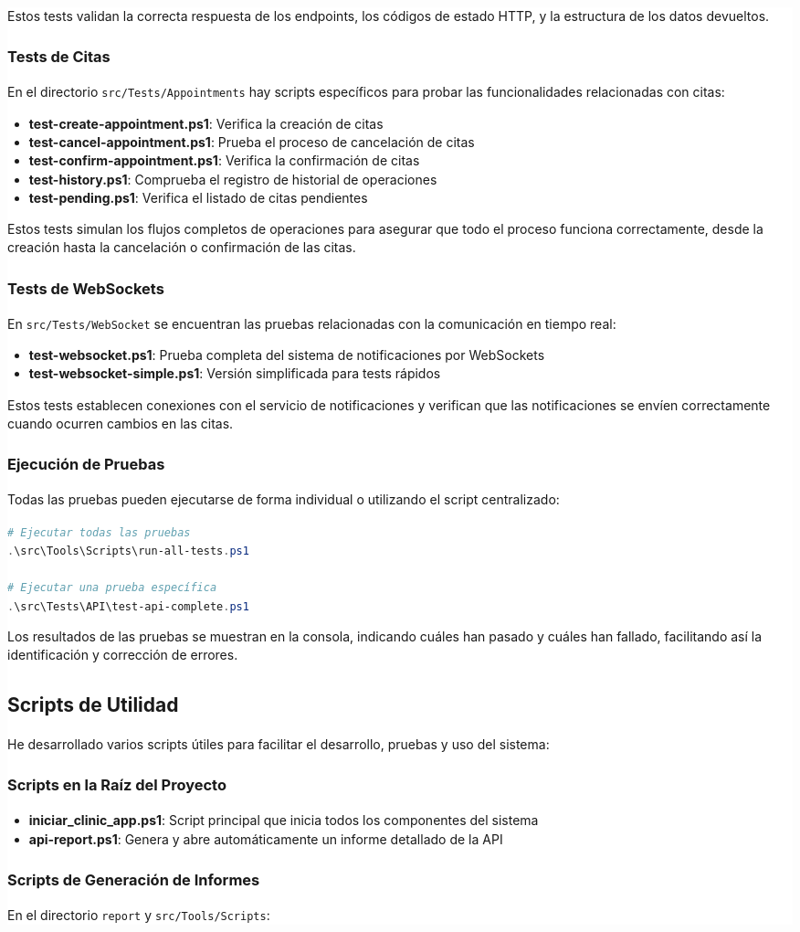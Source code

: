 Estos tests validan la correcta respuesta de los endpoints, los códigos de estado HTTP, y la estructura de los datos devueltos.

### Tests de Citas

En el directorio `src/Tests/Appointments` hay scripts específicos para probar las funcionalidades relacionadas con citas:

- **test-create-appointment.ps1**: Verifica la creación de citas
- **test-cancel-appointment.ps1**: Prueba el proceso de cancelación de citas
- **test-confirm-appointment.ps1**: Verifica la confirmación de citas
- **test-history.ps1**: Comprueba el registro de historial de operaciones
- **test-pending.ps1**: Verifica el listado de citas pendientes

Estos tests simulan los flujos completos de operaciones para asegurar que todo el proceso funciona correctamente, desde la creación hasta la cancelación o confirmación de las citas.

### Tests de WebSockets

En `src/Tests/WebSocket` se encuentran las pruebas relacionadas con la comunicación en tiempo real:

- **test-websocket.ps1**: Prueba completa del sistema de notificaciones por WebSockets
- **test-websocket-simple.ps1**: Versión simplificada para tests rápidos

Estos tests establecen conexiones con el servicio de notificaciones y verifican que las notificaciones se envíen correctamente cuando ocurren cambios en las citas.

### Ejecución de Pruebas

Todas las pruebas pueden ejecutarse de forma individual o utilizando el script centralizado:

```powershell
# Ejecutar todas las pruebas
.\src\Tools\Scripts\run-all-tests.ps1

# Ejecutar una prueba específica
.\src\Tests\API\test-api-complete.ps1
```

Los resultados de las pruebas se muestran en la consola, indicando cuáles han pasado y cuáles han fallado, facilitando así la identificación y corrección de errores.

## Scripts de Utilidad

He desarrollado varios scripts útiles para facilitar el desarrollo, pruebas y uso del sistema:

### Scripts en la Raíz del Proyecto

- **iniciar_clinic_app.ps1**: Script principal que inicia todos los componentes del sistema
- **api-report.ps1**: Genera y abre automáticamente un informe detallado de la API

### Scripts de Generación de Informes

En el directorio `report` y `src/Tools/Scripts`:
